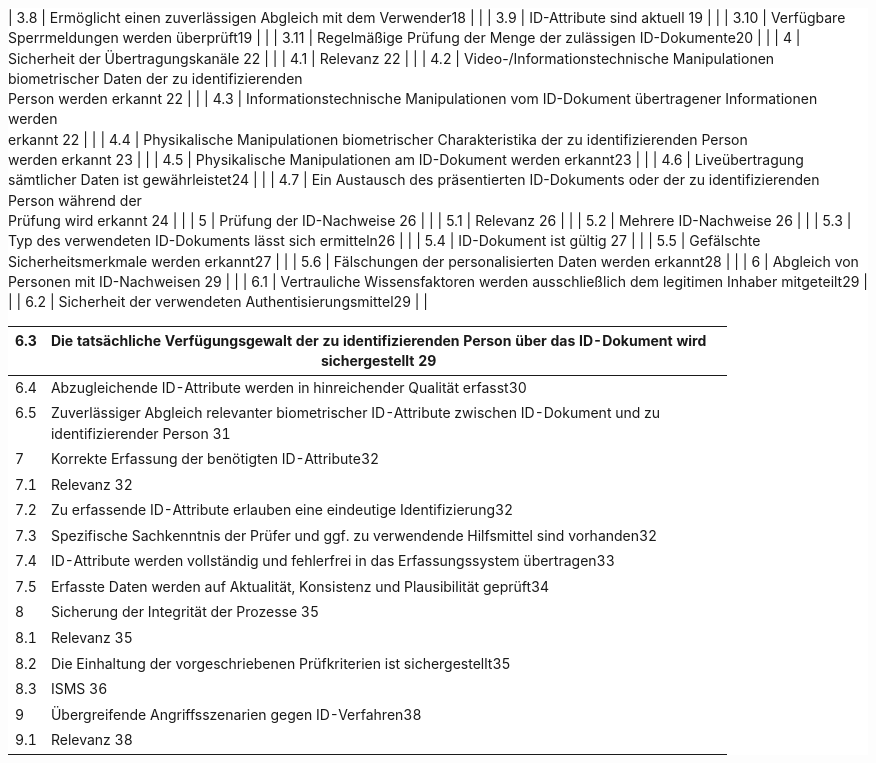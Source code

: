 | 3.8  | Ermöglicht einen zuverlässigen Abgleich mit dem Verwender18                                                              |  |
| 3.9  | ID-Attribute sind aktuell 19                                                                                             |  |
| 3.10 | Verfügbare Sperrmeldungen werden überprüft19                                                                             |  |
| 3.11 | Regelmäßige Prüfung der Menge der zulässigen ID-Dokumente20                                                              |  |
| 4    | Sicherheit der Übertragungskanäle 22                                                                                     |  |
| 4.1  | Relevanz 22                                                                                                              |  |
| 4.2  | Video-/Informationstechnische Manipulationen biometrischer Daten der zu identifizierenden<br>Person werden erkannt 22    |  |
| 4.3  | Informationstechnische Manipulationen vom ID-Dokument übertragener Informationen werden<br>erkannt 22                    |  |
| 4.4  | Physikalische Manipulationen biometrischer Charakteristika der zu identifizierenden Person<br>werden erkannt 23          |  |
| 4.5  | Physikalische Manipulationen am ID-Dokument werden erkannt23                                                             |  |
| 4.6  | Liveübertragung sämtlicher Daten ist gewährleistet24                                                                     |  |
| 4.7  | Ein Austausch des präsentierten ID-Dokuments oder der zu identifizierenden Person während der<br>Prüfung wird erkannt 24 |  |
| 5    | Prüfung der ID-Nachweise 26                                                                                              |  |
| 5.1  | Relevanz 26                                                                                                              |  |
| 5.2  | Mehrere ID-Nachweise 26                                                                                                  |  |
| 5.3  | Typ des verwendeten ID-Dokuments lässt sich ermitteln26                                                                  |  |
| 5.4  | ID-Dokument ist gültig 27                                                                                                |  |
| 5.5  | Gefälschte Sicherheitsmerkmale werden erkannt27                                                                          |  |
| 5.6  | Fälschungen der personalisierten Daten werden erkannt28                                                                  |  |
| 6    | Abgleich von Personen mit ID-Nachweisen 29                                                                               |  |
| 6.1  | Vertrauliche Wissensfaktoren werden ausschließlich dem legitimen Inhaber mitgeteilt29                                    |  |
| 6.2  | Sicherheit der verwendeten Authentisierungsmittel29                                                                      |  |

| 6.3 | Die tatsächliche Verfügungsgewalt der zu identifizierenden Person über das ID-Dokument wird<br>sichergestellt 29        |  |
|-----|-------------------------------------------------------------------------------------------------------------------------|--|
| 6.4 | Abzugleichende ID-Attribute werden in hinreichender Qualität erfasst30                                                  |  |
| 6.5 | Zuverlässiger Abgleich relevanter biometrischer ID-Attribute zwischen ID-Dokument und zu<br>identifizierender Person 31 |  |
| 7   | Korrekte Erfassung der benötigten ID-Attribute32                                                                        |  |
| 7.1 | Relevanz 32                                                                                                             |  |
| 7.2 | Zu erfassende ID-Attribute erlauben eine eindeutige Identifizierung32                                                   |  |
| 7.3 | Spezifische Sachkenntnis der Prüfer und ggf. zu verwendende Hilfsmittel sind vorhanden32                                |  |
| 7.4 | ID-Attribute werden vollständig und fehlerfrei in das Erfassungssystem übertragen33                                     |  |
| 7.5 | Erfasste Daten werden auf Aktualität, Konsistenz und Plausibilität geprüft34                                            |  |
| 8   | Sicherung der Integrität der Prozesse 35                                                                                |  |
| 8.1 | Relevanz 35                                                                                                             |  |
| 8.2 | Die Einhaltung der vorgeschriebenen Prüfkriterien ist sichergestellt35                                                  |  |
| 8.3 | ISMS 36                                                                                                                 |  |
| 9   | Übergreifende Angriffsszenarien gegen ID-Verfahren38                                                                    |  |
| 9.1 | Relevanz 38                                                                                                             |  |